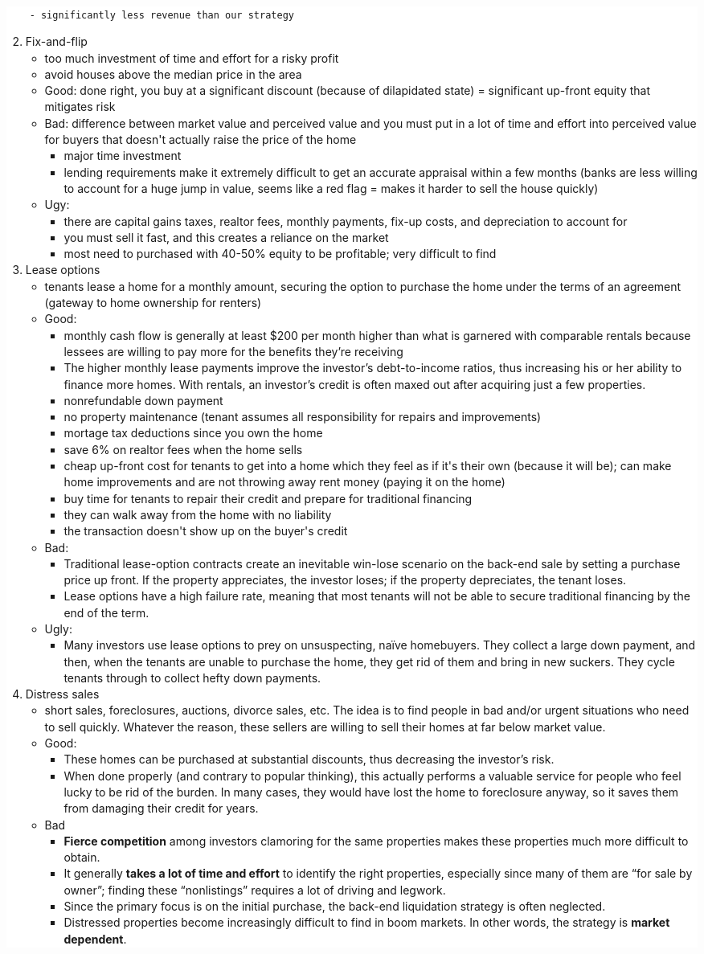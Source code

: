 		- significantly less revenue than our strategy
2. Fix-and-flip
	- too much investment of time and effort for a risky profit
	- avoid houses above the median price in the area
	- Good: done right, you buy at a significant discount (because of dilapidated state) = significant up-front equity that mitigates risk
	- Bad: difference between market value and perceived value and you must put in a lot of time and effort into perceived value for buyers that doesn't actually raise the price of the home
		- major time investment
		- lending requirements make it extremely difficult to get an accurate appraisal within a few months (banks are less willing to account for a huge jump in value, seems like a red flag = makes it harder to sell the house quickly)
	- Ugy:
		- there are capital gains taxes, realtor fees, monthly payments, fix-up costs, and depreciation to account for
		- you must sell it fast, and this creates a reliance on the market
		- most need to purchased with 40-50% equity to be profitable; very difficult to find
3. Lease options
	- tenants lease a home for a monthly amount, securing the option to purchase the home under the terms of an agreement (gateway to home ownership for renters)
	- Good: 
		- monthly cash flow is generally at least $200 per month higher than what is garnered with comparable rentals because lessees are willing to pay more for the benefits they’re receiving
		- The higher monthly lease payments improve the investor’s debt-to-income ratios, thus increasing his or her ability to finance more homes. With rentals, an investor’s credit is often maxed out after acquiring just a few properties.
		- nonrefundable down payment
		- no property maintenance (tenant assumes all responsibility for repairs and improvements)
		- mortage tax deductions since you own the home
		- save 6% on realtor fees when the home sells
		- cheap up-front cost for tenants to get into a home which they feel as if it's their own (because it will be); can make home improvements and are not throwing away rent money (paying it on the home)
		- buy time for tenants to repair their credit and prepare for traditional financing
		- they can walk away from the home with no liability
		- the transaction doesn't show up on the buyer's credit
	- Bad:
		- Traditional lease-option contracts create an inevitable win-lose scenario on the back-end sale by setting a purchase price up front. If the property appreciates, the investor loses; if the property depreciates, the tenant loses.
		- Lease options have a high failure rate, meaning that most tenants will not be able to secure traditional financing by the end of the term. 
	- Ugly: 
		- Many investors use lease options to prey on unsuspecting, naïve homebuyers. They collect a large down payment, and then, when the tenants are unable to purchase the home, they get rid of them and bring in new suckers. They cycle tenants through to collect hefty down payments. 
4. Distress sales
	- short sales, foreclosures, auctions, divorce sales, etc. The idea is to find people in bad and/or urgent situations who need to sell quickly. Whatever the reason, these sellers are willing to sell their homes at far below market value. 
	- Good:
		- These homes can be purchased at substantial discounts, thus decreasing the investor’s risk.
		- When done properly (and contrary to popular thinking), this actually performs a valuable service for people who feel lucky to be rid of the burden. In many cases, they would have lost the home to foreclosure anyway, so it saves them from damaging their credit for years.
	- Bad
		- __Fierce competition__ among investors clamoring for the same properties makes these properties much more difficult to obtain.
		- It generally __takes a lot of time and effort__ to identify the right properties, especially since many of them are “for sale by owner”; finding these “nonlistings” requires a lot of driving and legwork.
		- Since the primary focus is on the initial purchase, the back-end liquidation strategy is often neglected.
		- Distressed properties become increasingly difficult to find in boom markets. In other words, the strategy is __market dependent__.